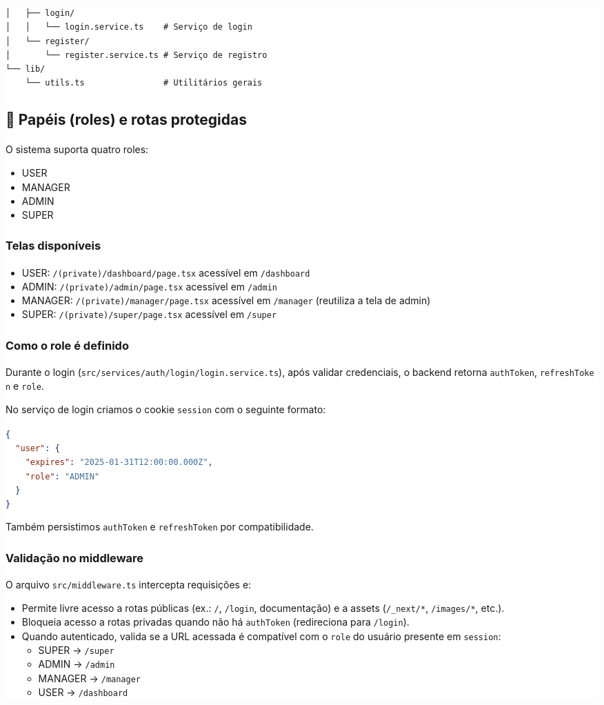 ```
│   ├── login/
│   │   └── login.service.ts    # Serviço de login
│   └── register/
│       └── register.service.ts # Serviço de registro
└── lib/
    └── utils.ts                # Utilitários gerais
```

## 🔐 Papéis (roles) e rotas protegidas

O sistema suporta quatro roles:

- USER
- MANAGER
- ADMIN
- SUPER

### Telas disponíveis

- USER: `/(private)/dashboard/page.tsx` acessível em `/dashboard`
- ADMIN: `/(private)/admin/page.tsx` acessível em `/admin`
- MANAGER: `/(private)/manager/page.tsx` acessível em `/manager` (reutiliza a tela de admin)
- SUPER: `/(private)/super/page.tsx` acessível em `/super`

### Como o role é definido

Durante o login (`src/services/auth/login/login.service.ts`), após validar credenciais, o backend retorna `authToken`, `refreshToken` e `role`.

No serviço de login criamos o cookie `session` com o seguinte formato:

```json
{
  "user": {
    "expires": "2025-01-31T12:00:00.000Z",
    "role": "ADMIN"
  }
}
```

Também persistimos `authToken` e `refreshToken` por compatibilidade.

### Validação no middleware

O arquivo `src/middleware.ts` intercepta requisições e:

- Permite livre acesso a rotas públicas (ex.: `/`, `/login`, documentação) e a assets (`/_next/*`, `/images/*`, etc.).
- Bloqueia acesso a rotas privadas quando não há `authToken` (redireciona para `/login`).
- Quando autenticado, valida se a URL acessada é compatível com o `role` do usuário presente em `session`:
  - SUPER → `/super`
  - ADMIN → `/admin`
  - MANAGER → `/manager`
  - USER → `/dashboard`
